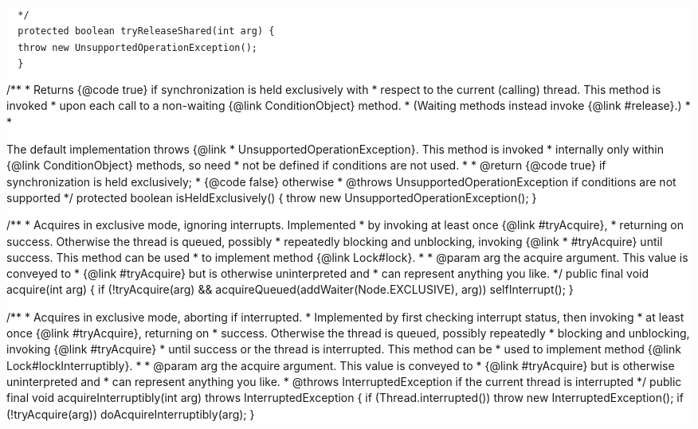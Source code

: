       */
      protected boolean tryReleaseShared(int arg) {
      throw new UnsupportedOperationException();
      }

  /**
    * Returns {@code true} if synchronization is held exclusively with
    * respect to the current (calling) thread.  This method is invoked
    * upon each call to a non-waiting {@link ConditionObject} method.
    * (Waiting methods instead invoke {@link #release}.)
    *
    * <p>The default implementation throws {@link
    * UnsupportedOperationException}. This method is invoked
    * internally only within {@link ConditionObject} methods, so need
    * not be defined if conditions are not used.
    *
    * @return {@code true} if synchronization is held exclusively;
    *         {@code false} otherwise
    * @throws UnsupportedOperationException if conditions are not supported
      */
      protected boolean isHeldExclusively() {
      throw new UnsupportedOperationException();
      }

  /**
    * Acquires in exclusive mode, ignoring interrupts.  Implemented
    * by invoking at least once {@link #tryAcquire},
    * returning on success.  Otherwise the thread is queued, possibly
    * repeatedly blocking and unblocking, invoking {@link
    * #tryAcquire} until success.  This method can be used
    * to implement method {@link Lock#lock}.
    *
    * @param arg the acquire argument.  This value is conveyed to
    *        {@link #tryAcquire} but is otherwise uninterpreted and
    *        can represent anything you like.
  */
  public final void acquire(int arg) {
  if (!tryAcquire(arg) &&
  acquireQueued(addWaiter(Node.EXCLUSIVE), arg))
  selfInterrupt();
  }

  /**
    * Acquires in exclusive mode, aborting if interrupted.
    * Implemented by first checking interrupt status, then invoking
    * at least once {@link #tryAcquire}, returning on
    * success.  Otherwise the thread is queued, possibly repeatedly
    * blocking and unblocking, invoking {@link #tryAcquire}
    * until success or the thread is interrupted.  This method can be
    * used to implement method {@link Lock#lockInterruptibly}.
    *
    * @param arg the acquire argument.  This value is conveyed to
    *        {@link #tryAcquire} but is otherwise uninterpreted and
    *        can represent anything you like.
    * @throws InterruptedException if the current thread is interrupted
      */
      public final void acquireInterruptibly(int arg)
      throws InterruptedException {
      if (Thread.interrupted())
      throw new InterruptedException();
      if (!tryAcquire(arg))
      doAcquireInterruptibly(arg);
      }
